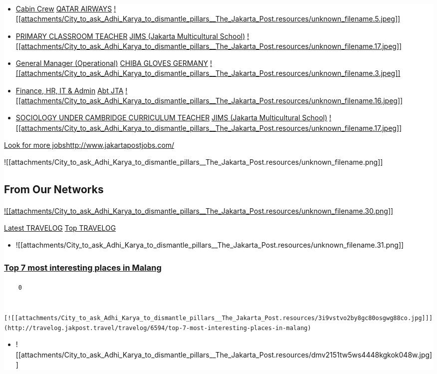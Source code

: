 * [Cabin Crew](http://www.jakartapostjobs.com/job/cabin-crew-2-1818) [QATAR AIRWAYS](http://www.jakartapostjobs.com/company/qatar-airways)
	[![[attachments/City_to_ask_Adhi_Karya_to_dismantle_pillars__The_Jakarta_Post.resources/unknown_filename.5.jpeg]]](http://www.jakartapostjobs.com/company/qatar-airways)
	
* [PRIMARY CLASSROOM TEACHER](http://www.jakartapostjobs.com/job/primary-classroom-teacher-1830) [JIMS (Jakarta Multicultural School)](http://www.jakartapostjobs.com/company/jims-jakarta-multicultural-school)
	[![[attachments/City_to_ask_Adhi_Karya_to_dismantle_pillars__The_Jakarta_Post.resources/unknown_filename.17.jpeg]]](http://www.jakartapostjobs.com/company/jims-jakarta-multicultural-school)
	
* [General Manager (Operational)](http://www.jakartapostjobs.com/job/general-manager-operational-1839) [CHIBA GLOVES GERMANY](http://www.jakartapostjobs.com/company/chiba-gloves-germany)
	[![[attachments/City_to_ask_Adhi_Karya_to_dismantle_pillars__The_Jakarta_Post.resources/unknown_filename.3.jpeg]]](http://www.jakartapostjobs.com/company/chiba-gloves-germany)
	
* [Finance, HR, IT & Admin](http://www.jakartapostjobs.com/job/finance-hr-it-admin-1812) [Abt JTA](http://www.jakartapostjobs.com/company/abt-jta)
	[![[attachments/City_to_ask_Adhi_Karya_to_dismantle_pillars__The_Jakarta_Post.resources/unknown_filename.16.jpeg]]](http://www.jakartapostjobs.com/company/abt-jta)
	
* [SOCIOLOGY UNDER CAMBRIDGE CURRICULUM TEACHER](http://www.jakartapostjobs.com/job/sociology-under-cambridge-curriculum-teacher-1829) [JIMS (Jakarta Multicultural School)](http://www.jakartapostjobs.com/company/jims-jakarta-multicultural-school)
	[![[attachments/City_to_ask_Adhi_Karya_to_dismantle_pillars__The_Jakarta_Post.resources/unknown_filename.17.jpeg]]](http://www.jakartapostjobs.com/company/jims-jakarta-multicultural-school)
	

[Look for more jobs](http://www.jakartapostjobs.com/)<http://www.jakartapostjobs.com/>

![[attachments/City_to_ask_Adhi_Karya_to_dismantle_pillars__The_Jakarta_Post.resources/unknown_filename.png]]

## From Our Networks

[![[attachments/City_to_ask_Adhi_Karya_to_dismantle_pillars__The_Jakarta_Post.resources/unknown_filename.30.png]]](http://travelog.jakpost.travel/)

[Latest TRAVELOG](http://travelog.jakpost.travel/widgets#latest) [Top TRAVELOG](http://travelog.jakpost.travel/widgets#topTravelog)

* ![[attachments/City_to_ask_Adhi_Karya_to_dismantle_pillars__The_Jakarta_Post.resources/unknown_filename.31.png]] 
	
### [Top 7 most interesting places in Malang](http://travelog.jakpost.travel/travelog/6594/top-7-most-interesting-places-in-malang)
	
		0
	

	[![[attachments/City_to_ask_Adhi_Karya_to_dismantle_pillars__The_Jakarta_Post.resources/3i9vstvo2by8gc80osgwg88co.jpg]]](http://travelog.jakpost.travel/travelog/6594/top-7-most-interesting-places-in-malang)

	
* ![[attachments/City_to_ask_Adhi_Karya_to_dismantle_pillars__The_Jakarta_Post.resources/dmv2151tw5ws4448kgkok048w.jpg]] 
	